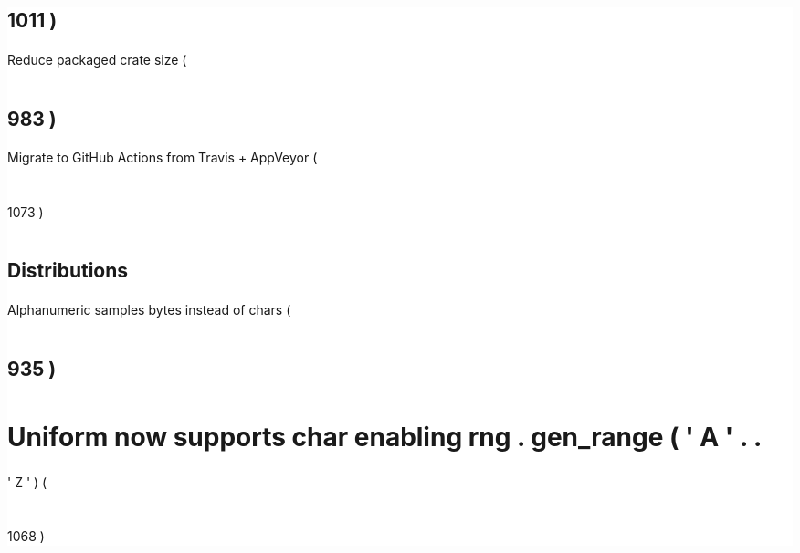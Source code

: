 #
1011
)
-
Reduce
packaged
crate
size
(
#
983
)
-
Migrate
to
GitHub
Actions
from
Travis
+
AppVeyor
(
#
1073
)
#
#
#
Distributions
-
Alphanumeric
samples
bytes
instead
of
chars
(
#
935
)
-
Uniform
now
supports
char
enabling
rng
.
gen_range
(
'
A
'
.
.
=
'
Z
'
)
(
#
1068
)